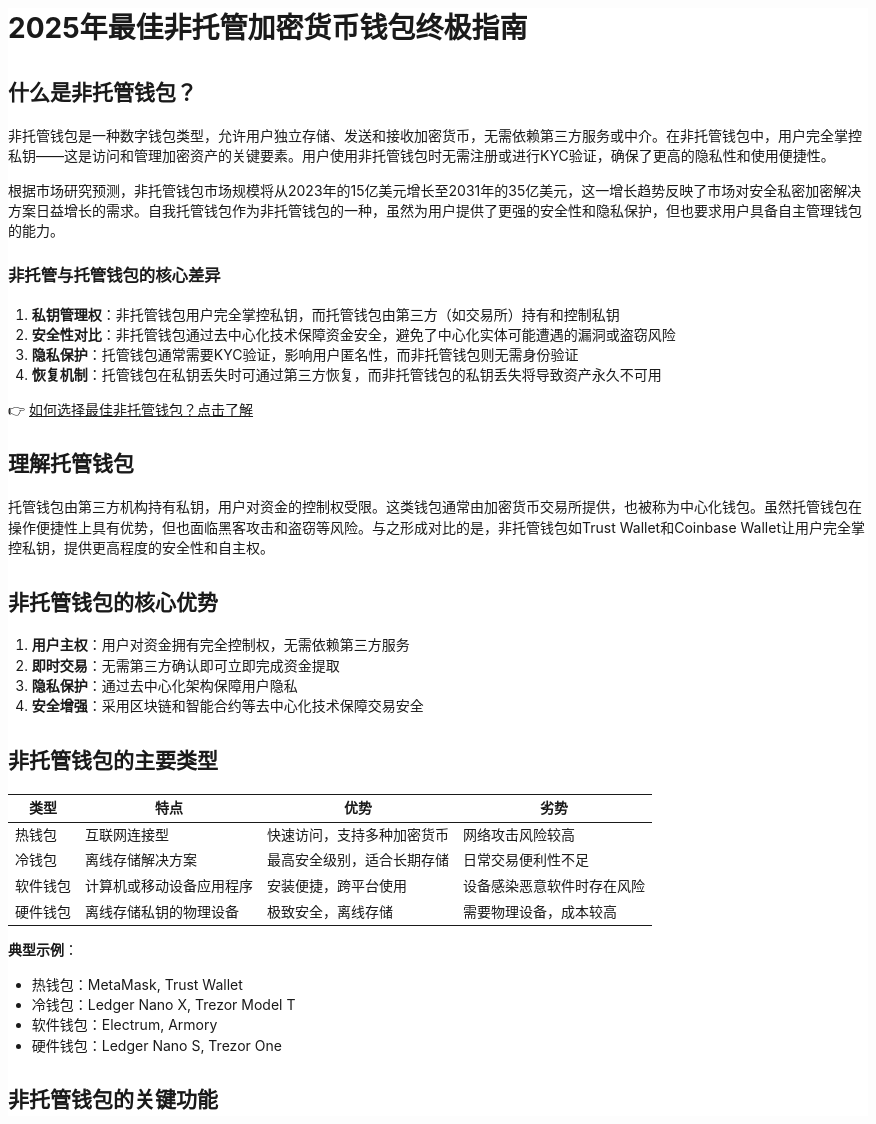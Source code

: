 # 2025年最佳非托管加密货币钱包终极指南

## 什么是非托管钱包？

非托管钱包是一种数字钱包类型，允许用户独立存储、发送和接收加密货币，无需依赖第三方服务或中介。在非托管钱包中，用户完全掌控私钥——这是访问和管理加密资产的关键要素。用户使用非托管钱包时无需注册或进行KYC验证，确保了更高的隐私性和使用便捷性。

根据市场研究预测，非托管钱包市场规模将从2023年的15亿美元增长至2031年的35亿美元，这一增长趋势反映了市场对安全私密加密解决方案日益增长的需求。自我托管钱包作为非托管钱包的一种，虽然为用户提供了更强的安全性和隐私保护，但也要求用户具备自主管理钱包的能力。

### 非托管与托管钱包的核心差异
1. **私钥管理权**：非托管钱包用户完全掌控私钥，而托管钱包由第三方（如交易所）持有和控制私钥
2. **安全性对比**：非托管钱包通过去中心化技术保障资金安全，避免了中心化实体可能遭遇的漏洞或盗窃风险
3. **隐私保护**：托管钱包通常需要KYC验证，影响用户匿名性，而非托管钱包则无需身份验证
4. **恢复机制**：托管钱包在私钥丢失时可通过第三方恢复，而非托管钱包的私钥丢失将导致资产永久不可用

👉 [如何选择最佳非托管钱包？点击了解](https://bit.ly/okx_welcome)

## 理解托管钱包

托管钱包由第三方机构持有私钥，用户对资金的控制权受限。这类钱包通常由加密货币交易所提供，也被称为中心化钱包。虽然托管钱包在操作便捷性上具有优势，但也面临黑客攻击和盗窃等风险。与之形成对比的是，非托管钱包如Trust Wallet和Coinbase Wallet让用户完全掌控私钥，提供更高程度的安全性和自主权。

## 非托管钱包的核心优势

1. **用户主权**：用户对资金拥有完全控制权，无需依赖第三方服务
2. **即时交易**：无需第三方确认即可立即完成资金提取
3. **隐私保护**：通过去中心化架构保障用户隐私
4. **安全增强**：采用区块链和智能合约等去中心化技术保障交易安全

## 非托管钱包的主要类型

| 类型       | 特点                      | 优势                          | 劣势                          |
|------------|---------------------------|-------------------------------|-------------------------------|
| 热钱包     | 互联网连接型                | 快速访问，支持多种加密货币     | 网络攻击风险较高               |
| 冷钱包     | 离线存储解决方案            | 最高安全级别，适合长期存储     | 日常交易便利性不足             |
| 软件钱包   | 计算机或移动设备应用程序    | 安装便捷，跨平台使用           | 设备感染恶意软件时存在风险     |
| 硬件钱包   | 离线存储私钥的物理设备      | 极致安全，离线存储             | 需要物理设备，成本较高         |

**典型示例**：
- 热钱包：MetaMask, Trust Wallet
- 冷钱包：Ledger Nano X, Trezor Model T
- 软件钱包：Electrum, Armory
- 硬件钱包：Ledger Nano S, Trezor One

## 非托管钱包的关键功能
